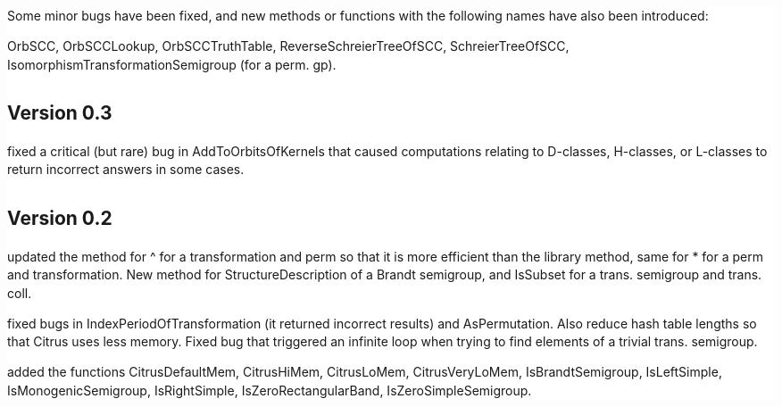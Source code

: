 Some minor bugs have been fixed, and new methods or functions with
the following names have also been introduced:

OrbSCC, OrbSCCLookup, OrbSCCTruthTable, 
ReverseSchreierTreeOfSCC, SchreierTreeOfSCC,
IsomorphismTransformationSemigroup (for a perm. gp). 

## Version 0.3 
fixed a critical (but rare) bug in AddToOrbitsOfKernels that caused
computations relating to D-classes, H-classes, or L-classes to
return incorrect answers in some cases. 

## Version 0.2 
updated the method for \^ for a transformation and perm so that it
is more efficient than the library method, same for \* for a perm 
and transformation. New method for StructureDescription of a
Brandt semigroup, and IsSubset for a trans. semigroup and trans.
coll. 

fixed bugs in IndexPeriodOfTransformation (it returned incorrect
results) and AsPermutation. Also reduce hash table lengths so that 
Citrus uses less memory. Fixed bug that triggered an infinite
loop when trying to find elements of a trivial trans. semigroup.  

added the functions CitrusDefaultMem, CitrusHiMem,
CitrusLoMem, CitrusVeryLoMem, IsBrandtSemigroup,
IsLeftSimple, IsMonogenicSemigroup, IsRightSimple,
IsZeroRectangularBand, IsZeroSimpleSemigroup. 

